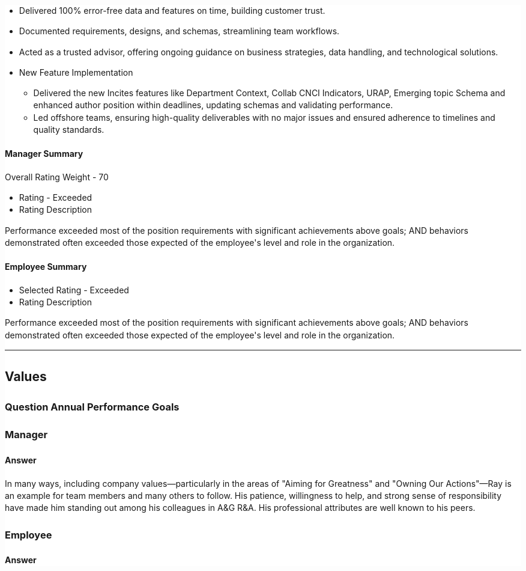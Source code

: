   - Delivered 100% error-free data and features on time, building customer trust.
  - Documented requirements, designs, and schemas, streamlining team workflows.
  - Acted as a trusted advisor, offering ongoing guidance on business strategies, data handling, and technological solutions.

- New Feature Implementation

    - Delivered the new Incites features like Department Context, Collab CNCI Indicators, URAP, Emerging topic Schema and enhanced author position within deadlines, updating schemas and validating performance.
    - Led offshore teams, ensuring high-quality deliverables with no major issues and ensured adherence to timelines and quality standards.


#### Manager Summary

Overall Rating Weight  - 70
- Rating  - Exceeded
- Rating Description

Performance exceeded most of the position requirements with significant achievements above goals; AND behaviors demonstrated often exceeded those expected of the employee's level and role in the organization.

#### Employee Summary

- Selected Rating - Exceeded
- Rating Description

Performance exceeded most of the position requirements with significant achievements above goals; AND behaviors demonstrated often exceeded those expected of the employee's level and role in the organization.


---

## Values


### Question    Annual Performance Goals


### Manager

#### Answer

In many ways, including company values—particularly in the areas of "Aiming for Greatness" and "Owning Our Actions"—Ray is an example for team members and many others to follow. His patience, willingness to help, and strong sense of responsibility have made him standing out among his colleagues in A&G R&A. His professional attributes are well known to his peers.


### Employee


#### Answer
